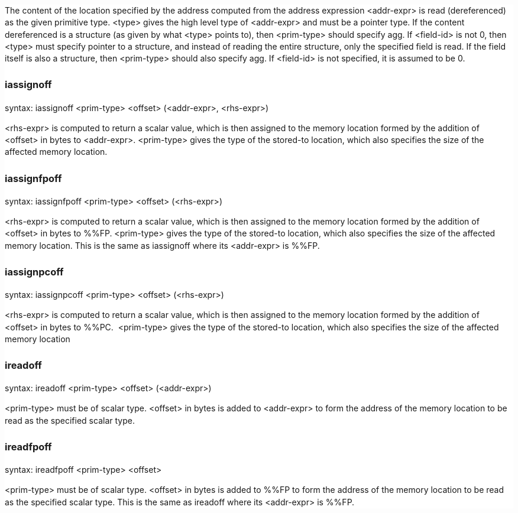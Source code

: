 The content of the location specified by the address computed from the
address expression \<addr-expr\> is read (dereferenced) as the given
primitive type. \<type\> gives the high level type of \<addr-expr\> and
must be a pointer type. If the content dereferenced is a structure (as
given by what \<type\> points to), then \<prim-type\> should specify
agg. If \<field-id\> is not 0, then \<type\> must specify pointer to a
structure, and instead of reading the entire structure, only the
specified field is read. If the field itself is also a structure, then
\<prim-type\> should also specify agg. If \<field-id\> is not specified,
it is assumed to be 0.

### iassignoff

syntax: iassignoff \<prim-type\> \<offset\> (\<addr-expr\>,
\<rhs-expr\>)

\<rhs-expr\> is computed to return a scalar value, which is then
assigned to the memory location formed by the addition of \<offset\> in
bytes to \<addr-expr\>. \<prim-type\> gives the type of the stored-to
location, which also specifies the size of the affected memory location.

### iassignfpoff

syntax: iassignfpoff \<prim-type\> \<offset\> (\<rhs-expr\>)

\<rhs-expr\> is computed to return a scalar value, which is then
assigned to the memory location formed by the addition of \<offset\> in
bytes to %%FP. \<prim-type\> gives the type of the stored-to location,
which also specifies the size of the affected memory location. This is
the same as iassignoff where its \<addr-expr\> is %%FP.

### iassignpcoff

syntax: iassignpcoff \<prim-type\> \<offset\> (\<rhs-expr\>)

\<rhs-expr\> is computed to return a scalar value, which is then
assigned to the memory location formed by the addition of \<offset\> in
bytes to %%PC.  \<prim-type\> gives the type of the stored-to location,
which also specifies the size of the affected memory location

### ireadoff

syntax: ireadoff \<prim-type\> \<offset\> (\<addr-expr\>)

\<prim-type\> must be of scalar type. \<offset\> in bytes is added to
\<addr-expr\> to form the address of the memory location to be read as
the specified scalar type.

### ireadfpoff

syntax: ireadfpoff \<prim-type\> \<offset\>

\<prim-type\> must be of scalar type. \<offset\> in bytes is added to
%%FP to form the address of the memory location to be read as the
specified scalar type. This is the same as ireadoff where its
\<addr-expr\> is %%FP.
